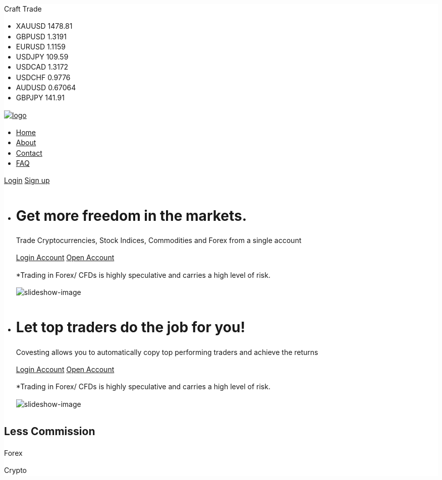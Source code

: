  Craft Trade







* XAUUSD 1478.81
* GBPUSD 1.3191
* EURUSD 1.1159
* USDJPY 109.59
* USDCAD 1.3172
* USDCHF 0.9776
* AUDUSD 0.67064
* GBPJPY 141.91

[![logo](img/in-lazy.svg)](index.html)

* [Home](./)
* [About](about)
* [Contact](contact)
* [FAQ](faq)

[Login](signin)
[Sign up](signup)




* Get more freedom in the markets.
  ================================

  Trade Cryptocurrencies, Stock Indices, Commodities and Forex from a single account

  [Login Account](signin)
  [Open Account](signup)

  \*Trading in Forex/ CFDs is highly speculative and carries a high level of risk.

  ![slideshow-image](img/in-slideshow-image-4.png)
* Let top traders do the job for you!
  ===================================

  Covesting allows you to automatically copy top performing traders and achieve the returns

  [Login Account](signin)
  [Open Account](signup)

  \*Trading in Forex/ CFDs is highly speculative and carries a high level of risk.

  ![slideshow-image](img/in-slideshow-image-1.png)



Less  Commission
----------------

Forex

Crypto
